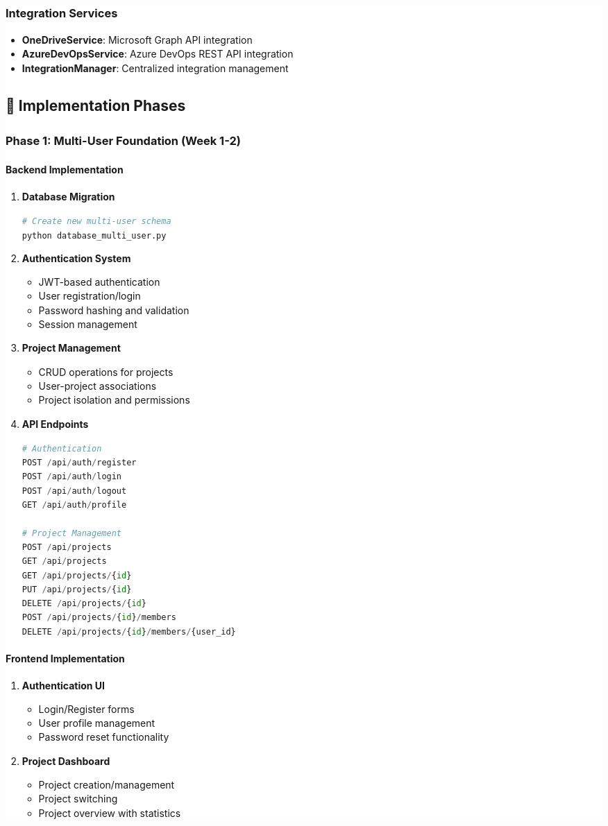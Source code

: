 ### **Integration Services**
- **OneDriveService**: Microsoft Graph API integration
- **AzureDevOpsService**: Azure DevOps REST API integration
- **IntegrationManager**: Centralized integration management

## 🚀 **Implementation Phases**

### **Phase 1: Multi-User Foundation (Week 1-2)**

#### **Backend Implementation**
1. **Database Migration**
   ```bash
   # Create new multi-user schema
   python database_multi_user.py
   ```

2. **Authentication System**
   - JWT-based authentication
   - User registration/login
   - Password hashing and validation
   - Session management

3. **Project Management**
   - CRUD operations for projects
   - User-project associations
   - Project isolation and permissions

4. **API Endpoints**
   ```python
   # Authentication
   POST /api/auth/register
   POST /api/auth/login
   POST /api/auth/logout
   GET /api/auth/profile
   
   # Project Management
   POST /api/projects
   GET /api/projects
   GET /api/projects/{id}
   PUT /api/projects/{id}
   DELETE /api/projects/{id}
   POST /api/projects/{id}/members
   DELETE /api/projects/{id}/members/{user_id}
   ```

#### **Frontend Implementation**
1. **Authentication UI**
   - Login/Register forms
   - User profile management
   - Password reset functionality

2. **Project Dashboard**
   - Project creation/management
   - Project switching
   - Project overview with statistics
